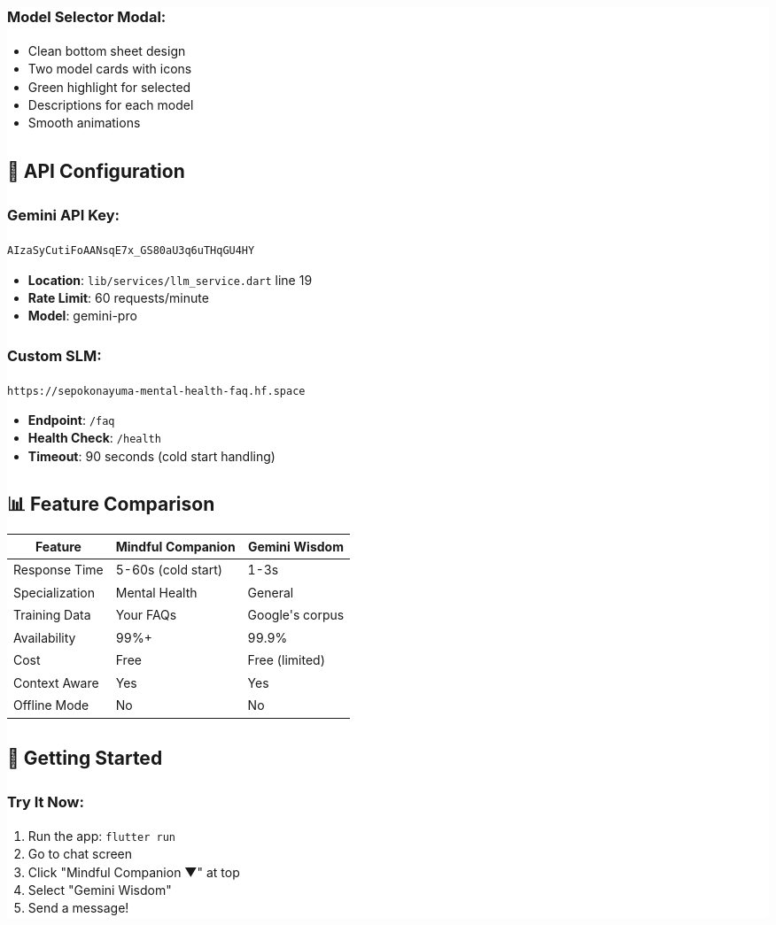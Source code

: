 ### Model Selector Modal:
- Clean bottom sheet design
- Two model cards with icons
- Green highlight for selected
- Descriptions for each model
- Smooth animations

## 🔑 API Configuration

### Gemini API Key:
```
AIzaSyCutiFoAANsqE7x_GS80aU3q6uTHqGU4HY
```
- **Location**: `lib/services/llm_service.dart` line 19
- **Rate Limit**: 60 requests/minute
- **Model**: gemini-pro

### Custom SLM:
```
https://sepokonayuma-mental-health-faq.hf.space
```
- **Endpoint**: `/faq`
- **Health Check**: `/health`
- **Timeout**: 90 seconds (cold start handling)

## 📊 Feature Comparison

| Feature | Mindful Companion | Gemini Wisdom |
|---------|------------------|---------------|
| Response Time | 5-60s (cold start) | 1-3s |
| Specialization | Mental Health | General |
| Training Data | Your FAQs | Google's corpus |
| Availability | 99%+ | 99.9% |
| Cost | Free | Free (limited) |
| Context Aware | Yes | Yes |
| Offline Mode | No | No |

## 🚀 Getting Started

### Try It Now:
1. Run the app: `flutter run`
2. Go to chat screen
3. Click "Mindful Companion ▼" at top
4. Select "Gemini Wisdom"
5. Send a message!
